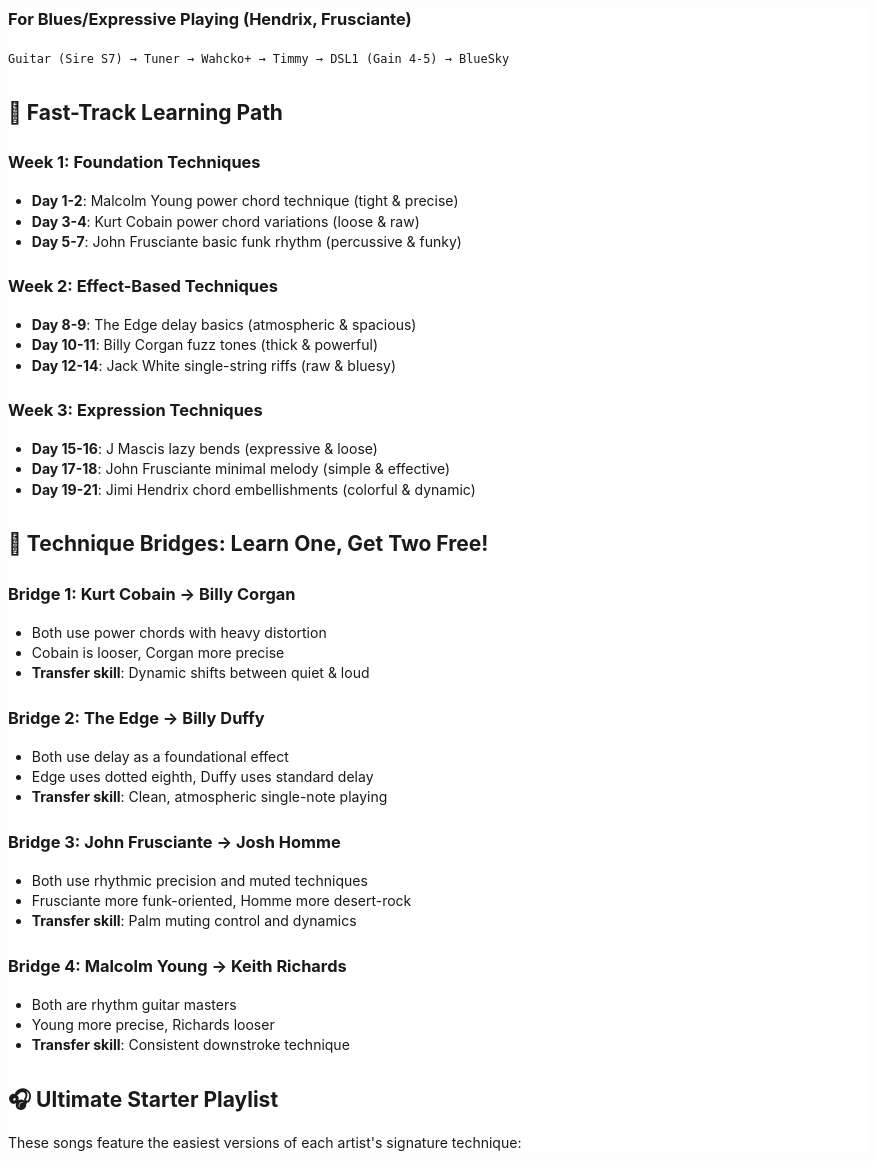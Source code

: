 ### For Blues/Expressive Playing (Hendrix, Frusciante)
```
Guitar (Sire S7) → Tuner → Wahcko+ → Timmy → DSL1 (Gain 4-5) → BlueSky
```

## 🚀 Fast-Track Learning Path

### Week 1: Foundation Techniques
- **Day 1-2**: Malcolm Young power chord technique (tight & precise)
- **Day 3-4**: Kurt Cobain power chord variations (loose & raw)
- **Day 5-7**: John Frusciante basic funk rhythm (percussive & funky)

### Week 2: Effect-Based Techniques
- **Day 8-9**: The Edge delay basics (atmospheric & spacious)
- **Day 10-11**: Billy Corgan fuzz tones (thick & powerful)
- **Day 12-14**: Jack White single-string riffs (raw & bluesy)

### Week 3: Expression Techniques
- **Day 15-16**: J Mascis lazy bends (expressive & loose)
- **Day 17-18**: John Frusciante minimal melody (simple & effective)
- **Day 19-21**: Jimi Hendrix chord embellishments (colorful & dynamic)

## 📝 Technique Bridges: Learn One, Get Two Free!

### Bridge 1: Kurt Cobain → Billy Corgan
- Both use power chords with heavy distortion
- Cobain is looser, Corgan more precise
- **Transfer skill**: Dynamic shifts between quiet & loud

### Bridge 2: The Edge → Billy Duffy
- Both use delay as a foundational effect
- Edge uses dotted eighth, Duffy uses standard delay
- **Transfer skill**: Clean, atmospheric single-note playing

### Bridge 3: John Frusciante → Josh Homme
- Both use rhythmic precision and muted techniques
- Frusciante more funk-oriented, Homme more desert-rock
- **Transfer skill**: Palm muting control and dynamics

### Bridge 4: Malcolm Young → Keith Richards
- Both are rhythm guitar masters
- Young more precise, Richards looser
- **Transfer skill**: Consistent downstroke technique

## 🎧 Ultimate Starter Playlist
These songs feature the easiest versions of each artist's signature technique:
